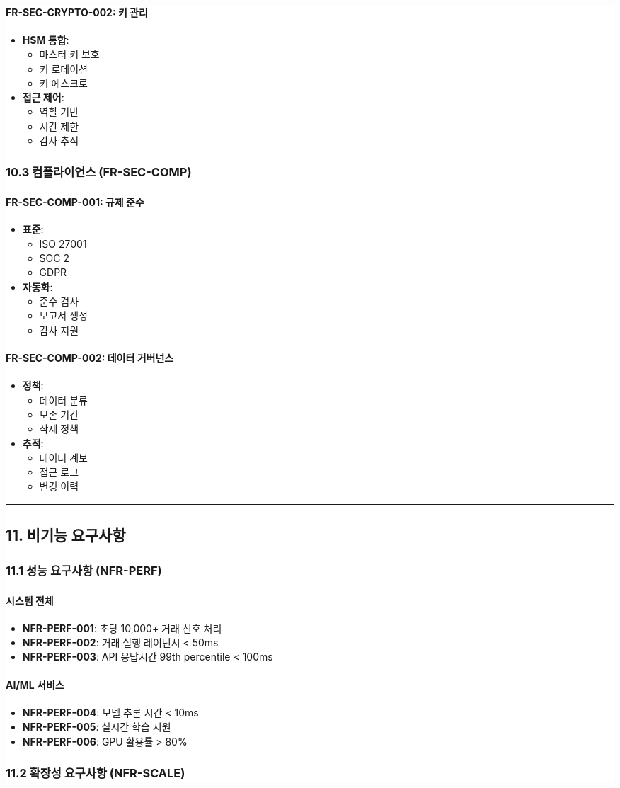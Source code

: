 #### FR-SEC-CRYPTO-002: 키 관리
- **HSM 통합**:
  - 마스터 키 보호
  - 키 로테이션
  - 키 에스크로
- **접근 제어**:
  - 역할 기반
  - 시간 제한
  - 감사 추적

### 10.3 컴플라이언스 (FR-SEC-COMP)

#### FR-SEC-COMP-001: 규제 준수
- **표준**:
  - ISO 27001
  - SOC 2
  - GDPR
- **자동화**:
  - 준수 검사
  - 보고서 생성
  - 감사 지원

#### FR-SEC-COMP-002: 데이터 거버넌스
- **정책**:
  - 데이터 분류
  - 보존 기간
  - 삭제 정책
- **추적**:
  - 데이터 계보
  - 접근 로그
  - 변경 이력

---

## 11. 비기능 요구사항

### 11.1 성능 요구사항 (NFR-PERF)

#### 시스템 전체
- **NFR-PERF-001**: 초당 10,000+ 거래 신호 처리
- **NFR-PERF-002**: 거래 실행 레이턴시 < 50ms
- **NFR-PERF-003**: API 응답시간 99th percentile < 100ms

#### AI/ML 서비스
- **NFR-PERF-004**: 모델 추론 시간 < 10ms
- **NFR-PERF-005**: 실시간 학습 지원
- **NFR-PERF-006**: GPU 활용률 > 80%

### 11.2 확장성 요구사항 (NFR-SCALE)
